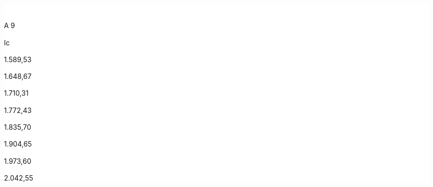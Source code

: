  

</td>

</tr>

<tr>

<td style align="center" valign="top" charoff="50">

A 9

</td>

<td style="border-bottom: 0.5pt solid ; " rowspan="4" align="center" valign="middle" charoff="50">

Ic

</td>

<td style align="left" valign="top" charoff="50">

1.589,53

</td>

<td style align="left" valign="top" charoff="50">

1.648,67

</td>

<td style align="left" valign="top" charoff="50">

1.710,31

</td>

<td style align="left" valign="top" charoff="50">

1.772,43

</td>

<td style align="left" valign="top" charoff="50">

1.835,70

</td>

<td style align="left" valign="top" charoff="50">

1.904,65

</td>

<td style align="left" valign="top" charoff="50">

1.973,60

</td>

<td style align="left" valign="top" charoff="50">

2.042,55
